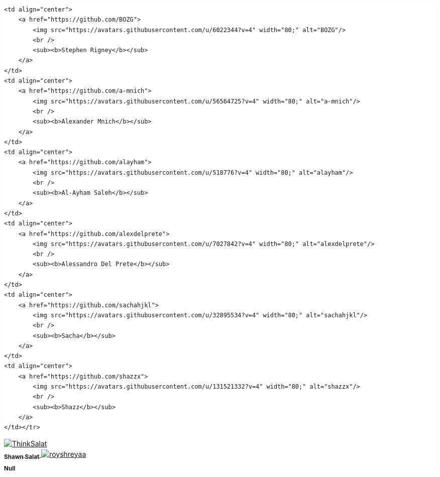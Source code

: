     <td align="center">
        <a href="https://github.com/BOZG">
            <img src="https://avatars.githubusercontent.com/u/6022344?v=4" width="80;" alt="BOZG"/>
            <br />
            <sub><b>Stephen Rigney</b></sub>
        </a>
    </td>
    <td align="center">
        <a href="https://github.com/a-mnich">
            <img src="https://avatars.githubusercontent.com/u/56564725?v=4" width="80;" alt="a-mnich"/>
            <br />
            <sub><b>Alexander Mnich</b></sub>
        </a>
    </td>
    <td align="center">
        <a href="https://github.com/alayham">
            <img src="https://avatars.githubusercontent.com/u/518776?v=4" width="80;" alt="alayham"/>
            <br />
            <sub><b>Al-Ayham Saleh</b></sub>
        </a>
    </td>
    <td align="center">
        <a href="https://github.com/alexdelprete">
            <img src="https://avatars.githubusercontent.com/u/7027842?v=4" width="80;" alt="alexdelprete"/>
            <br />
            <sub><b>Alessandro Del Prete</b></sub>
        </a>
    </td>
    <td align="center">
        <a href="https://github.com/sachahjkl">
            <img src="https://avatars.githubusercontent.com/u/32895534?v=4" width="80;" alt="sachahjkl"/>
            <br />
            <sub><b>Sacha</b></sub>
        </a>
    </td>
    <td align="center">
        <a href="https://github.com/shazzx">
            <img src="https://avatars.githubusercontent.com/u/131521332?v=4" width="80;" alt="shazzx"/>
            <br />
            <sub><b>Shazz</b></sub>
        </a>
    </td></tr>
<tr>
    <td align="center">
        <a href="https://github.com/ThinkSalat">
            <img src="https://avatars.githubusercontent.com/u/31082405?v=4" width="80;" alt="ThinkSalat"/>
            <br />
            <sub><b>Shawn Salat</b></sub>
        </a>
    </td>
    <td align="center">
        <a href="https://github.com/royshreyaa">
            <img src="https://avatars.githubusercontent.com/u/139828242?v=4" width="80;" alt="royshreyaa"/>
            <br />
            <sub><b>Null</b></sub>
        </a>
    </td>
    <td align="center">
        <a href="https://github.com/Smexhy">